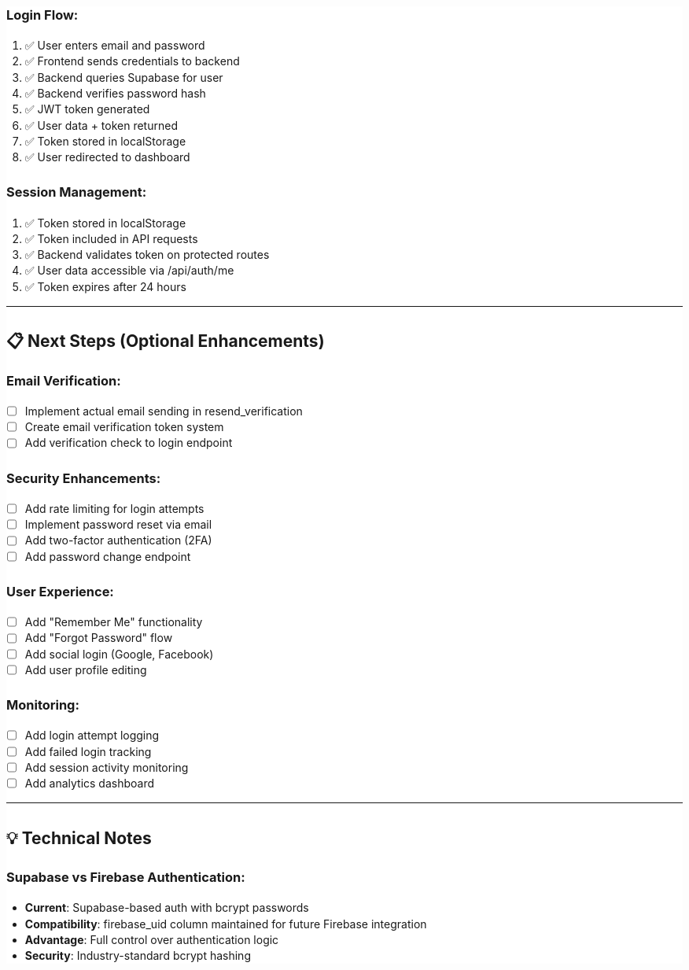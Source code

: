 ### Login Flow:
1. ✅ User enters email and password
2. ✅ Frontend sends credentials to backend
3. ✅ Backend queries Supabase for user
4. ✅ Backend verifies password hash
5. ✅ JWT token generated
6. ✅ User data + token returned
7. ✅ Token stored in localStorage
8. ✅ User redirected to dashboard

### Session Management:
1. ✅ Token stored in localStorage
2. ✅ Token included in API requests
3. ✅ Backend validates token on protected routes
4. ✅ User data accessible via /api/auth/me
5. ✅ Token expires after 24 hours

---

## 📋 Next Steps (Optional Enhancements)

### Email Verification:
- [ ] Implement actual email sending in resend_verification
- [ ] Create email verification token system
- [ ] Add verification check to login endpoint

### Security Enhancements:
- [ ] Add rate limiting for login attempts
- [ ] Implement password reset via email
- [ ] Add two-factor authentication (2FA)
- [ ] Add password change endpoint

### User Experience:
- [ ] Add "Remember Me" functionality
- [ ] Add "Forgot Password" flow
- [ ] Add social login (Google, Facebook)
- [ ] Add user profile editing

### Monitoring:
- [ ] Add login attempt logging
- [ ] Add failed login tracking
- [ ] Add session activity monitoring
- [ ] Add analytics dashboard

---

## 💡 Technical Notes

### Supabase vs Firebase Authentication:
- **Current**: Supabase-based auth with bcrypt passwords
- **Compatibility**: firebase_uid column maintained for future Firebase integration
- **Advantage**: Full control over authentication logic
- **Security**: Industry-standard bcrypt hashing
